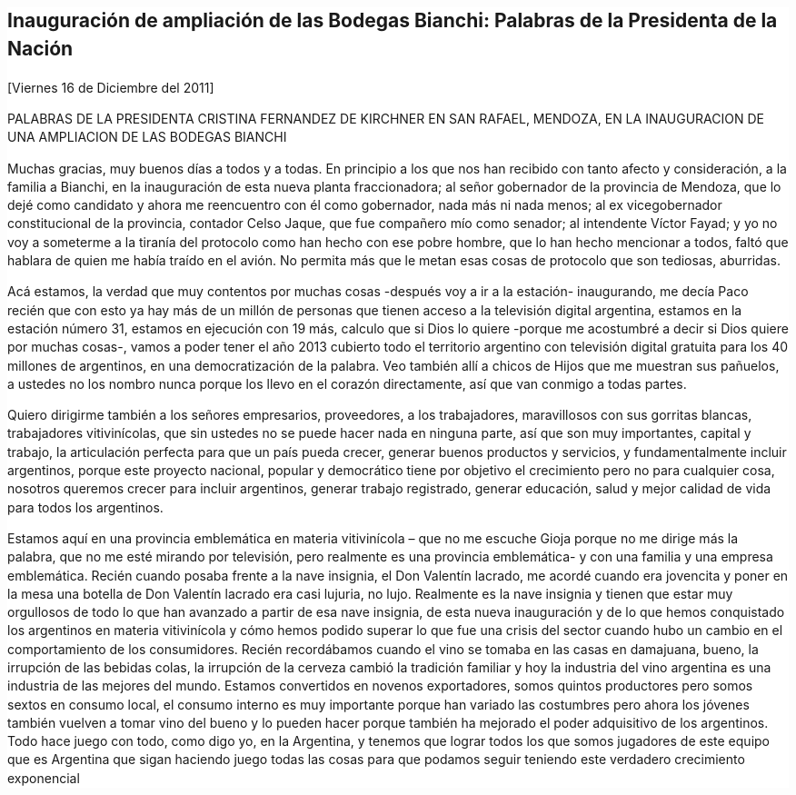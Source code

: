 Inauguración de ampliación de las Bodegas Bianchi: Palabras de la Presidenta de la Nación
-----------------------------------------------------------------------------------------

[Viernes 16 de Diciembre del 2011]

PALABRAS DE LA PRESIDENTA CRISTINA FERNANDEZ DE KIRCHNER EN SAN RAFAEL,
MENDOZA, EN LA INAUGURACION DE UNA AMPLIACION DE LAS BODEGAS BIANCHI

Muchas gracias, muy buenos días a todos y a todas. En principio a los
que nos han recibido con tanto afecto y consideración, a la familia a
Bianchi, en la inauguración de esta nueva planta fraccionadora; al señor
gobernador de la provincia de Mendoza, que lo dejé como candidato y
ahora me reencuentro con él como gobernador, nada más ni nada menos; al
ex vicegobernador constitucional de la provincia, contador Celso Jaque,
que fue compañero mío como senador; al intendente Víctor Fayad; y yo no
voy a someterme a la tiranía del protocolo como han hecho con ese pobre
hombre, que lo han hecho mencionar a todos, faltó que hablara de quien
me había traído en el avión. No permita más que le metan esas cosas de
protocolo que son tediosas, aburridas.

Acá estamos, la verdad que muy contentos por muchas cosas -después voy a
ir a la estación- inaugurando, me decía Paco recién que con esto ya hay
más de un millón de personas que tienen acceso a la televisión digital
argentina, estamos en la estación número 31, estamos en ejecución con 19
más, calculo que si Dios lo quiere -porque me acostumbré a decir si Dios
quiere por muchas cosas-, vamos a poder tener el año 2013 cubierto todo
el territorio argentino con televisión digital gratuita para los 40
millones de argentinos, en una democratización de la palabra. Veo
también allí a chicos de Hijos que me muestran sus pañuelos, a ustedes
no los nombro nunca porque los llevo en el corazón directamente, así que
van conmigo a todas partes.

Quiero dirigirme también a los señores empresarios, proveedores, a los
trabajadores, maravillosos con sus gorritas blancas, trabajadores
vitivinícolas, que sin ustedes no se puede hacer nada en ninguna parte,
así que son muy importantes, capital y trabajo, la articulación perfecta
para que un país pueda crecer, generar buenos productos y servicios, y
fundamentalmente incluir argentinos, porque este proyecto nacional,
popular y democrático tiene por objetivo el crecimiento pero no para
cualquier cosa, nosotros queremos crecer para incluir argentinos,
generar trabajo registrado, generar educación, salud y mejor calidad de
vida para todos los argentinos.

Estamos aquí en una provincia emblemática en materia vitivinícola – que
no me escuche Gioja porque no me dirige más la palabra, que no me esté
mirando por televisión, pero realmente es una provincia emblemática- y
con una familia y una empresa emblemática. Recién cuando posaba frente a
la nave insignia, el Don Valentín lacrado, me acordé cuando era
jovencita y poner en la mesa una botella de Don Valentín lacrado era
casi lujuria, no lujo. Realmente es la nave insignia y tienen que estar
muy orgullosos de todo lo que han avanzado a partir de esa nave
insignia, de esta nueva inauguración y de lo que hemos conquistado los
argentinos en materia vitivinícola y cómo hemos podido superar lo que
fue una crisis del sector cuando hubo un cambio en el comportamiento de
los consumidores. Recién recordábamos cuando el vino se tomaba en las
casas en damajuana, bueno, la irrupción de las bebidas colas, la
irrupción de la cerveza cambió la tradición familiar y hoy la industria
del vino argentina es una industria de las mejores del mundo. Estamos
convertidos en novenos exportadores, somos quintos productores pero
somos sextos en consumo local, el consumo interno es muy importante
porque han variado las costumbres pero ahora los jóvenes también vuelven
a tomar vino del bueno y lo pueden hacer porque también ha mejorado el
poder adquisitivo de los argentinos. Todo hace juego con todo, como digo
yo, en la Argentina, y tenemos que lograr todos los que somos jugadores
de este equipo que es Argentina que sigan haciendo juego todas las cosas
para que podamos seguir teniendo este verdadero crecimiento exponencial